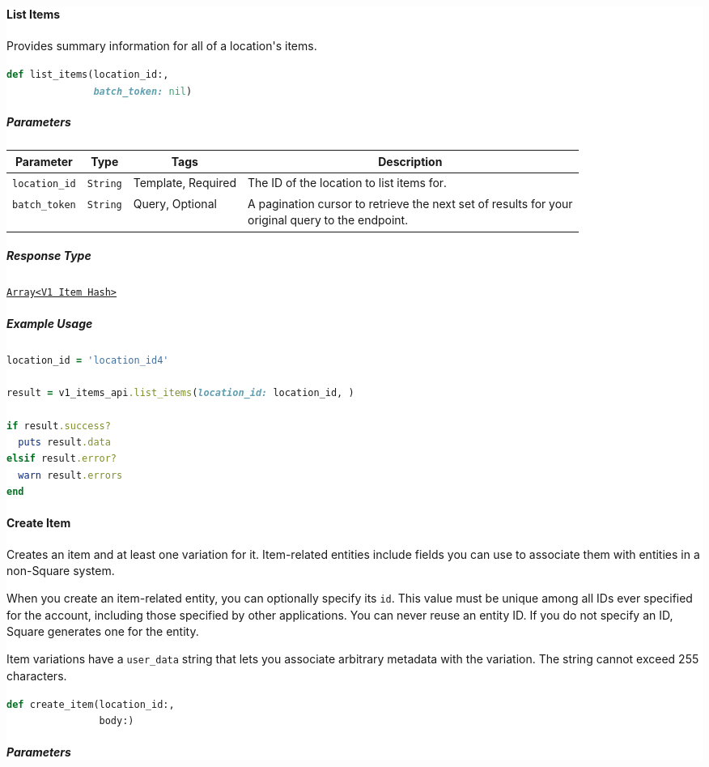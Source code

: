 #### List Items

Provides summary information for all of a location's items.

```ruby
def list_items(location_id:,
               batch_token: nil)
```

##### Parameters

| Parameter | Type | Tags | Description |
|  --- | --- | --- | --- |
| `location_id` | `String` | Template, Required | The ID of the location to list items for. |
| `batch_token` | `String` | Query, Optional | A pagination cursor to retrieve the next set of results for your<br>original query to the endpoint. |

##### Response Type

[`Array<V1 Item Hash>`](#v1-item)

##### Example Usage

```ruby
location_id = 'location_id4'

result = v1_items_api.list_items(location_id: location_id, )

if result.success?
  puts result.data
elsif result.error?
  warn result.errors
end
```

#### Create Item

Creates an item and at least one variation for it. Item-related
entities include fields you can use to associate them with entities in a
non-Square system.

When you create an item-related entity, you can optionally specify its
`id`. This value must be unique among all IDs ever specified for the
account, including those specified by other applications. You can never
reuse an entity ID. If you do not specify an ID, Square generates one
for the entity.

Item variations have a `user_data` string that lets you associate
arbitrary metadata with the variation. The string cannot exceed 255
characters.

```ruby
def create_item(location_id:,
                body:)
```

##### Parameters

